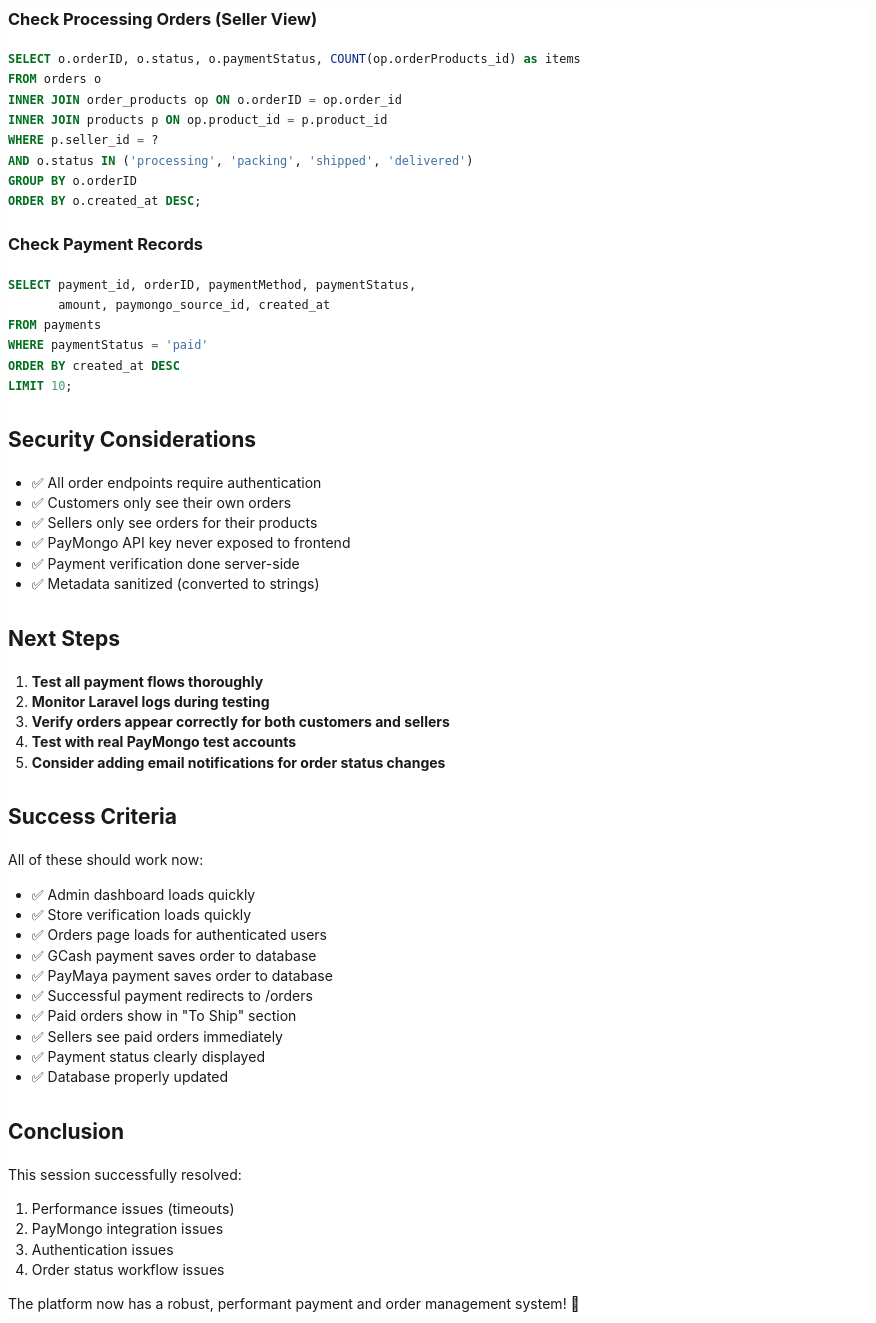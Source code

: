 ### Check Processing Orders (Seller View)
```sql
SELECT o.orderID, o.status, o.paymentStatus, COUNT(op.orderProducts_id) as items
FROM orders o
INNER JOIN order_products op ON o.orderID = op.order_id
INNER JOIN products p ON op.product_id = p.product_id
WHERE p.seller_id = ?
AND o.status IN ('processing', 'packing', 'shipped', 'delivered')
GROUP BY o.orderID
ORDER BY o.created_at DESC;
```

### Check Payment Records
```sql
SELECT payment_id, orderID, paymentMethod, paymentStatus, 
       amount, paymongo_source_id, created_at
FROM payments
WHERE paymentStatus = 'paid'
ORDER BY created_at DESC
LIMIT 10;
```

## Security Considerations

- ✅ All order endpoints require authentication
- ✅ Customers only see their own orders
- ✅ Sellers only see orders for their products
- ✅ PayMongo API key never exposed to frontend
- ✅ Payment verification done server-side
- ✅ Metadata sanitized (converted to strings)

## Next Steps

1. **Test all payment flows thoroughly**
2. **Monitor Laravel logs during testing**
3. **Verify orders appear correctly for both customers and sellers**
4. **Test with real PayMongo test accounts**
5. **Consider adding email notifications for order status changes**

## Success Criteria

All of these should work now:
- ✅ Admin dashboard loads quickly
- ✅ Store verification loads quickly
- ✅ Orders page loads for authenticated users
- ✅ GCash payment saves order to database
- ✅ PayMaya payment saves order to database
- ✅ Successful payment redirects to /orders
- ✅ Paid orders show in "To Ship" section
- ✅ Sellers see paid orders immediately
- ✅ Payment status clearly displayed
- ✅ Database properly updated

## Conclusion

This session successfully resolved:
1. Performance issues (timeouts)
2. PayMongo integration issues
3. Authentication issues
4. Order status workflow issues

The platform now has a robust, performant payment and order management system! 🎉

